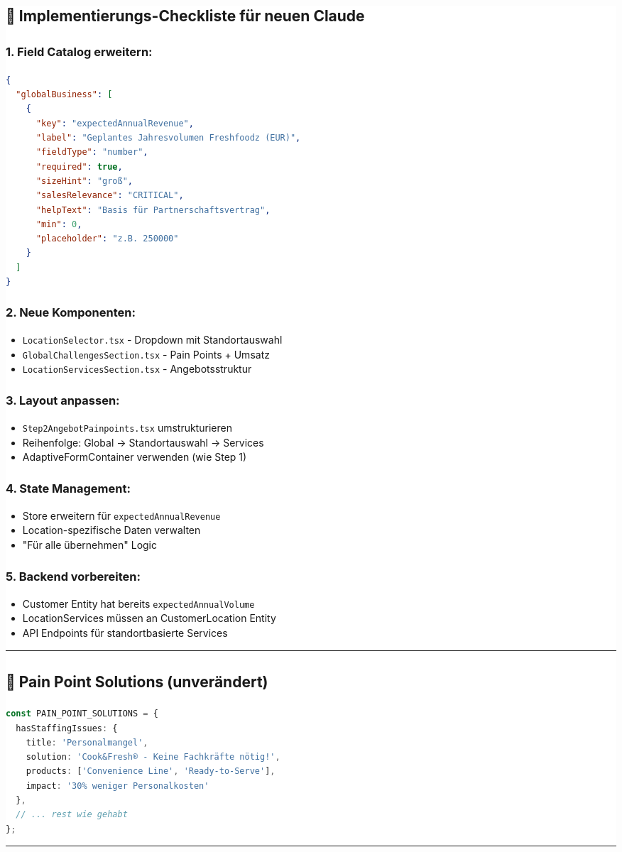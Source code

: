 
## 🔧 Implementierungs-Checkliste für neuen Claude

### 1. Field Catalog erweitern:
```json
{
  "globalBusiness": [
    {
      "key": "expectedAnnualRevenue",
      "label": "Geplantes Jahresvolumen Freshfoodz (EUR)",
      "fieldType": "number",
      "required": true,
      "sizeHint": "groß",
      "salesRelevance": "CRITICAL",
      "helpText": "Basis für Partnerschaftsvertrag",
      "min": 0,
      "placeholder": "z.B. 250000"
    }
  ]
}
```

### 2. Neue Komponenten:
- `LocationSelector.tsx` - Dropdown mit Standortauswahl
- `GlobalChallengesSection.tsx` - Pain Points + Umsatz
- `LocationServicesSection.tsx` - Angebotsstruktur

### 3. Layout anpassen:
- `Step2AngebotPainpoints.tsx` umstrukturieren
- Reihenfolge: Global → Standortauswahl → Services
- AdaptiveFormContainer verwenden (wie Step 1)

### 4. State Management:
- Store erweitern für `expectedAnnualRevenue`
- Location-spezifische Daten verwalten
- "Für alle übernehmen" Logic

### 5. Backend vorbereiten:
- Customer Entity hat bereits `expectedAnnualVolume`
- LocationServices müssen an CustomerLocation Entity
- API Endpoints für standortbasierte Services

---

## 🎯 Pain Point Solutions (unverändert)

```typescript
const PAIN_POINT_SOLUTIONS = {
  hasStaffingIssues: {
    title: 'Personalmangel',
    solution: 'Cook&Fresh® - Keine Fachkräfte nötig!',
    products: ['Convenience Line', 'Ready-to-Serve'],
    impact: '30% weniger Personalkosten'
  },
  // ... rest wie gehabt
};
```

---